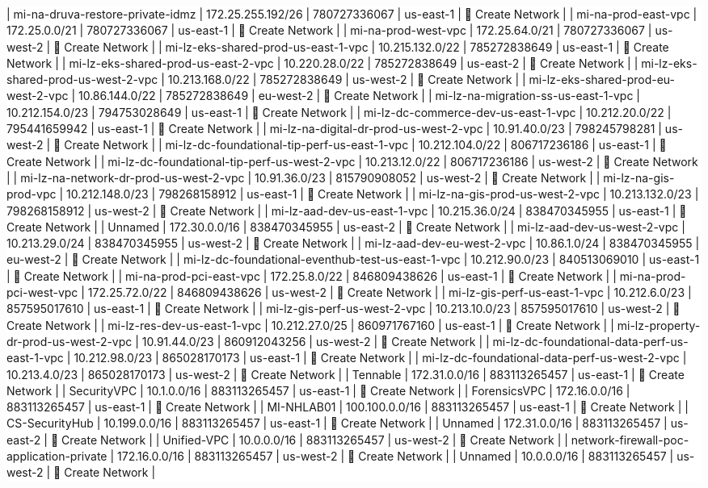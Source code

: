 | mi-na-druva-restore-private-idmz | 172.25.255.192/26 | 780727336067 | us-east-1 | 🔴 Create Network |
| mi-na-prod-east-vpc | 172.25.0.0/21 | 780727336067 | us-east-1 | 🔴 Create Network |
| mi-na-prod-west-vpc | 172.25.64.0/21 | 780727336067 | us-west-2 | 🔴 Create Network |
| mi-lz-eks-shared-prod-us-east-1-vpc | 10.215.132.0/22 | 785272838649 | us-east-1 | 🔴 Create Network |
| mi-lz-eks-shared-prod-us-east-2-vpc | 10.220.28.0/22 | 785272838649 | us-east-2 | 🔴 Create Network |
| mi-lz-eks-shared-prod-us-west-2-vpc | 10.213.168.0/22 | 785272838649 | us-west-2 | 🔴 Create Network |
| mi-lz-eks-shared-prod-eu-west-2-vpc | 10.86.144.0/22 | 785272838649 | eu-west-2 | 🔴 Create Network |
| mi-lz-na-migration-ss-us-east-1-vpc | 10.212.154.0/23 | 794753028649 | us-east-1 | 🔴 Create Network |
| mi-lz-dc-commerce-dev-us-east-1-vpc | 10.212.20.0/22 | 795441659942 | us-east-1 | 🔴 Create Network |
| mi-lz-na-digital-dr-prod-us-west-2-vpc | 10.91.40.0/23 | 798245798281 | us-west-2 | 🔴 Create Network |
| mi-lz-dc-foundational-tip-perf-us-east-1-vpc | 10.212.104.0/22 | 806717236186 | us-east-1 | 🔴 Create Network |
| mi-lz-dc-foundational-tip-perf-us-west-2-vpc | 10.213.12.0/22 | 806717236186 | us-west-2 | 🔴 Create Network |
| mi-lz-na-network-dr-prod-us-west-2-vpc | 10.91.36.0/23 | 815790908052 | us-west-2 | 🔴 Create Network |
| mi-lz-na-gis-prod-vpc | 10.212.148.0/23 | 798268158912 | us-east-1 | 🔴 Create Network |
| mi-lz-na-gis-prod-us-west-2-vpc | 10.213.132.0/23 | 798268158912 | us-west-2 | 🔴 Create Network |
| mi-lz-aad-dev-us-east-1-vpc | 10.215.36.0/24 | 838470345955 | us-east-1 | 🔴 Create Network |
| Unnamed | 172.30.0.0/16 | 838470345955 | us-east-2 | 🔴 Create Network |
| mi-lz-aad-dev-us-west-2-vpc | 10.213.29.0/24 | 838470345955 | us-west-2 | 🔴 Create Network |
| mi-lz-aad-dev-eu-west-2-vpc | 10.86.1.0/24 | 838470345955 | eu-west-2 | 🔴 Create Network |
| mi-lz-dc-foundational-eventhub-test-us-east-1-vpc | 10.212.90.0/23 | 840513069010 | us-east-1 | 🔴 Create Network |
| mi-na-prod-pci-east-vpc | 172.25.8.0/22 | 846809438626 | us-east-1 | 🔴 Create Network |
| mi-na-prod-pci-west-vpc | 172.25.72.0/22 | 846809438626 | us-west-2 | 🔴 Create Network |
| mi-lz-gis-perf-us-east-1-vpc | 10.212.6.0/23 | 857595017610 | us-east-1 | 🔴 Create Network |
| mi-lz-gis-perf-us-west-2-vpc | 10.213.10.0/23 | 857595017610 | us-west-2 | 🔴 Create Network |
| mi-lz-res-dev-us-east-1-vpc | 10.212.27.0/25 | 860971767160 | us-east-1 | 🔴 Create Network |
| mi-lz-property-dr-prod-us-west-2-vpc | 10.91.44.0/23 | 860912043256 | us-west-2 | 🔴 Create Network |
| mi-lz-dc-foundational-data-perf-us-east-1-vpc | 10.212.98.0/23 | 865028170173 | us-east-1 | 🔴 Create Network |
| mi-lz-dc-foundational-data-perf-us-west-2-vpc | 10.213.4.0/23 | 865028170173 | us-west-2 | 🔴 Create Network |
| Tennable | 172.31.0.0/16 | 883113265457 | us-east-1 | 🔴 Create Network |
| SecurityVPC | 10.1.0.0/16 | 883113265457 | us-east-1 | 🔴 Create Network |
| ForensicsVPC | 172.16.0.0/16 | 883113265457 | us-east-1 | 🔴 Create Network |
| MI-NHLAB01 | 100.100.0.0/16 | 883113265457 | us-east-1 | 🔴 Create Network |
| CS-SecurityHub | 10.199.0.0/16 | 883113265457 | us-east-1 | 🔴 Create Network |
| Unnamed | 172.31.0.0/16 | 883113265457 | us-east-2 | 🔴 Create Network |
| Unified-VPC | 10.0.0.0/16 | 883113265457 | us-west-2 | 🔴 Create Network |
| network-firewall-poc-application-private | 172.16.0.0/16 | 883113265457 | us-west-2 | 🔴 Create Network |
| Unnamed | 10.0.0.0/16 | 883113265457 | us-west-2 | 🔴 Create Network |